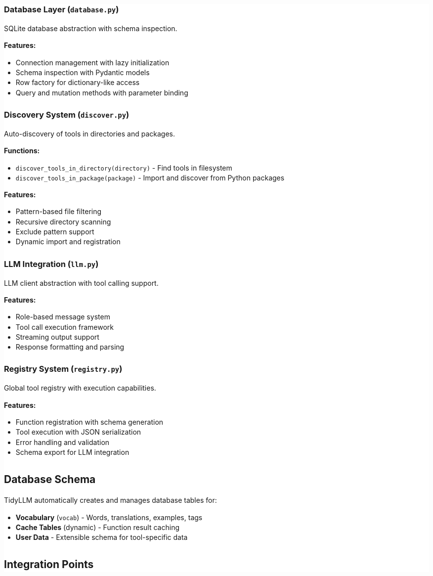 ### Database Layer (`database.py`)

SQLite database abstraction with schema inspection.

**Features:**
- Connection management with lazy initialization
- Schema inspection with Pydantic models
- Row factory for dictionary-like access
- Query and mutation methods with parameter binding

### Discovery System (`discover.py`)

Auto-discovery of tools in directories and packages.

**Functions:**
- `discover_tools_in_directory(directory)` - Find tools in filesystem
- `discover_tools_in_package(package)` - Import and discover from Python packages

**Features:**
- Pattern-based file filtering
- Recursive directory scanning
- Exclude pattern support
- Dynamic import and registration

### LLM Integration (`llm.py`)

LLM client abstraction with tool calling support.

**Features:**
- Role-based message system
- Tool call execution framework
- Streaming output support
- Response formatting and parsing

### Registry System (`registry.py`)

Global tool registry with execution capabilities.

**Features:**
- Function registration with schema generation
- Tool execution with JSON serialization
- Error handling and validation
- Schema export for LLM integration

## Database Schema

TidyLLM automatically creates and manages database tables for:

- **Vocabulary** (`vocab`) - Words, translations, examples, tags
- **Cache Tables** (dynamic) - Function result caching
- **User Data** - Extensible schema for tool-specific data

## Integration Points
